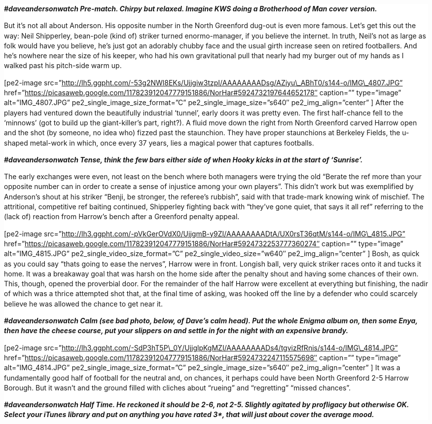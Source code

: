 ***\#daveandersonwatch Pre-match. Chirpy but relaxed. Imagine KWS doing a Brotherhood of Man cover version.***

But it’s not all about Anderson. His opposite number in the North Greenford dug-out is even more famous. Let’s get this out the way: Neil Shipperley, bean-pole (kind of) striker turned enormo-manager, if you believe the internet. In truth, Neil’s not as large as folk would have you believe, he’s just got an adorably chubby face and the usual girth increase seen on retired footballers. And he’s nowhere near the size of his keeper, who had his own gravitational pull that nearly had my burger out of my hands as I walked past his pitch-side warm up.

\[pe2-image src=”http://lh5.ggpht.com/-53g2NWl8EKs/Ujjgiw3tzpI/AAAAAAAADsg/AZiyu\_ABhT0/s144-o/IMG\_4807.JPG” href=”https://picasaweb.google.com/117823912047779151886/NorHar#5924732197644652178″ caption=”” type=”image” alt=”IMG\_4807.JPG” pe2\_single\_image\_size\_format=”C” pe2\_single\_image\_size=”s640″ pe2\_img\_align=”center” \] After the players had ventured down the beautifully industrial ‘tunnel’, early doors it was pretty even. The first half-chance fell to the ‘minnows’ (got to build up the giant-killer’s part, right?). A fluid move down the right from North Greenford carved Harrow open and the shot (by someone, no idea who) fizzed past the staunchion. They have proper staunchions at Berkeley Fields, the u-shaped metal-work in which, once every 37 years, lies a magical power that captures footballs.

***\#daveandersonwatch Tense, think the few bars either side of when Hooky kicks in at the start of ‘Sunrise’.***

The early exchanges were even, not least on the bench where both managers were trying the old “Berate the ref more than your opposite number can in order to create a sense of injustice among your own players”. This didn’t work but was exemplified by Anderson’s shout at his striker “Benji, be stronger, the referee’s rubbish”, said with that trade-mark knowing wink of mischief. The attritional, competitive ref baiting continued, Shipperley fighting back with “they’ve gone quiet, that says it all ref” referring to the (lack of) reaction from Harrow’s bench after a Greenford penalty appeal.

\[pe2-image src=”http://lh3.ggpht.com/-pVkGerOVdX0/UjjgmB-y9ZI/AAAAAAAADtA/UX0rsT36qtM/s144-o/IMG\_4815.JPG” href=”https://picasaweb.google.com/117823912047779151886/NorHar#5924732253777360274″ caption=”” type=”image” alt=”IMG\_4815.JPG” pe2\_single\_video\_size\_format=”C” pe2\_single\_video\_size=”w640″ pe2\_img\_align=”center” \] Bosh, as quick as you could say “thats going to ease the nerves”, Harrow were in front. Longish ball, very quick striker races onto it and tucks it home. It was a breakaway goal that was harsh on the home side after the penalty shout and having some chances of their own. This, though, opened the proverbial door. For the remainder of the half Harrow were excellent at everything but finishing, the nadir of which was a thrice attempted shot that, at the final time of asking, was hooked off the line by a defender who could scarcely believe he was allowed the chance to get near it.

***\#daveandersonwatch Calm (see bad photo, below, of Dave’s calm head). Put the whole Enigma album on, then some Enya, then have the cheese course, put your slippers on and settle in for the night with an expensive brandy.***

\[pe2-image src=”http://lh3.ggpht.com/-SdP3hT5P\_0Y/UjjglpKgMZI/AAAAAAAADs4/tgvizRfRnis/s144-o/IMG\_4814.JPG” href=”https://picasaweb.google.com/117823912047779151886/NorHar#5924732247115575698″ caption=”” type=”image” alt=”IMG\_4814.JPG” pe2\_single\_image\_size\_format=”C” pe2\_single\_image\_size=”s640″ pe2\_img\_align=”center” \] It was a fundamentally good half of football for the neutral and, on chances, it perhaps could have been North Greenford 2-5 Harrow Borough. But it wasn’t and the ground filled with cliches about “rueing” and “regretting” “missed chances”.

***\#daveandersonwatch Half Time. He reckoned it should be 2-6, not 2-5. Slightly agitated by profligacy but otherwise OK. Select your iTunes library and put on anything you have rated 3\*, that will just about cover the average mood.***
